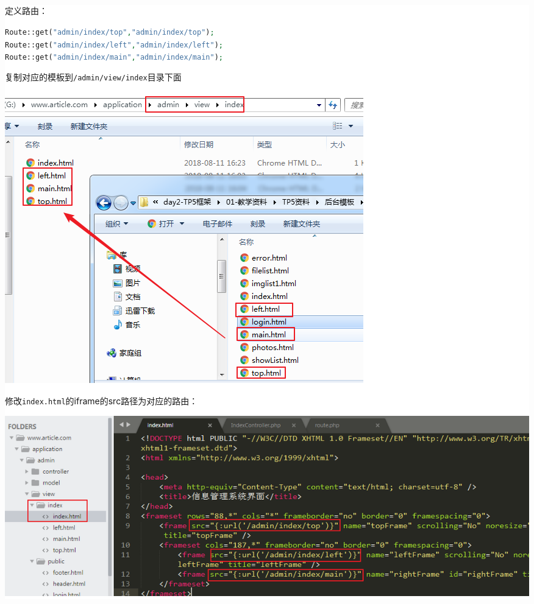 定义路由：

```php
Route::get("admin/index/top","admin/index/top");
Route::get("admin/index/left","admin/index/left");
Route::get("admin/index/main","admin/index/main");
```

复制对应的模板到`/admin/view/index`目录下面

![](media1/image72.png)

修改`index.html`的iframe的src路径为对应的路由：

![](media1/image73.png)
